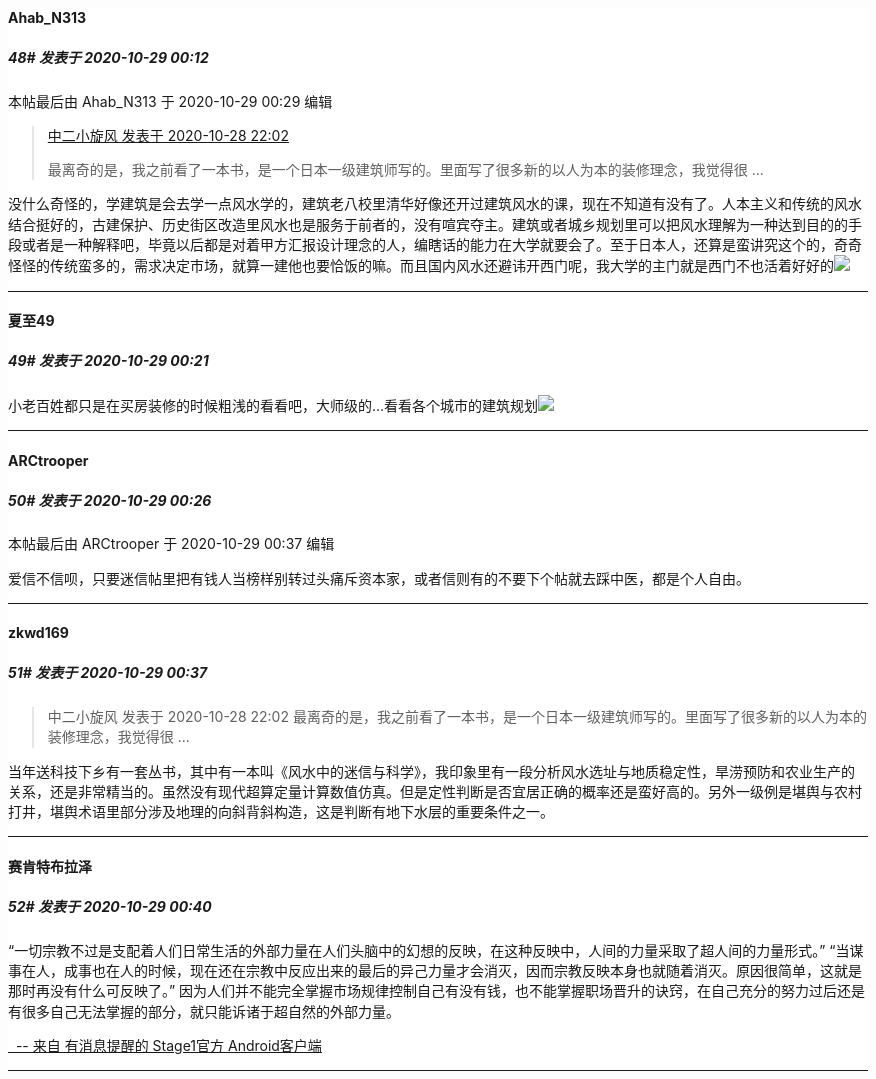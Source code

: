 ####  Ahab_N313  
##### 48#       发表于 2020-10-29 00:12


 本帖最后由 Ahab_N313 于 2020-10-29 00:29 编辑 
<blockquote><a href="httphttps://bbs.saraba1st.com/2b/forum.php?mod=redirect&amp;goto=findpost&amp;pid=49208658&amp;ptid=1967634" target="_blank">中二小旋风 发表于 2020-10-28 22:02</a>

最离奇的是，我之前看了一本书，是一个日本一级建筑师写的。里面写了很多新的以人为本的装修理念，我觉得很 ...</blockquote>
没什么奇怪的，学建筑是会去学一点风水学的，建筑老八校里清华好像还开过建筑风水的课，现在不知道有没有了。人本主义和传统的风水结合挺好的，古建保护、历史街区改造里风水也是服务于前者的，没有喧宾夺主。建筑或者城乡规划里可以把风水理解为一种达到目的的手段或者是一种解释吧，毕竟以后都是对着甲方汇报设计理念的人，编瞎话的能力在大学就要会了。至于日本人，还算是蛮讲究这个的，奇奇怪怪的传统蛮多的，需求决定市场，就算一建他也要恰饭的嘛。而且国内风水还避讳开西门呢，我大学的主门就是西门不也活着好好的<img src="https://static.saraba1st.com/image/smiley/face2017/068.png" referrerpolicy="no-referrer">


-----

####  夏至49  
##### 49#       发表于 2020-10-29 00:21


小老百姓都只是在买房装修的时候粗浅的看看吧，大师级的…看看各个城市的建筑规划<img src="https://static.saraba1st.com/image/smiley/face2017/037.png" referrerpolicy="no-referrer">


-----

####  ARCtrooper  
##### 50#       发表于 2020-10-29 00:26


 本帖最后由 ARCtrooper 于 2020-10-29 00:37 编辑 

爱信不信呗，只要迷信帖里把有钱人当榜样别转过头痛斥资本家，或者信则有的不要下个帖就去踩中医，都是个人自由。


-----

####  zkwd169  
##### 51#       发表于 2020-10-29 00:37


<blockquote>中二小旋风 发表于 2020-10-28 22:02
最离奇的是，我之前看了一本书，是一个日本一级建筑师写的。里面写了很多新的以人为本的装修理念，我觉得很 ...</blockquote>
当年送科技下乡有一套丛书，其中有一本叫《风水中的迷信与科学》，我印象里有一段分析风水选址与地质稳定性，旱涝预防和农业生产的关系，还是非常精当的。虽然没有现代超算定量计算数值仿真。但是定性判断是否宜居正确的概率还是蛮好高的。另外一级例是堪舆与农村打井，堪舆术语里部分涉及地理的向斜背斜构造，这是判断有地下水层的重要条件之一。


-----

####  赛肯特布拉泽  
##### 52#       发表于 2020-10-29 00:40


“一切宗教不过是支配着人们日常生活的外部力量在人们头脑中的幻想的反映，在这种反映中，人间的力量采取了超人间的力量形式。”
“当谋事在人，成事也在人的时候，现在还在宗教中反应出来的最后的异己力量才会消灭，因而宗教反映本身也就随着消灭。原因很简单，这就是那时再没有什么可反映了。”
因为人们并不能完全掌握市场规律控制自己有没有钱，也不能掌握职场晋升的诀窍，在自己充分的努力过后还是有很多自己无法掌握的部分，就只能诉诸于超自然的外部力量。

[  -- 来自 有消息提醒的 Stage1官方 Android客户端](https://www.coolapk.com/apk/140634)


-----
